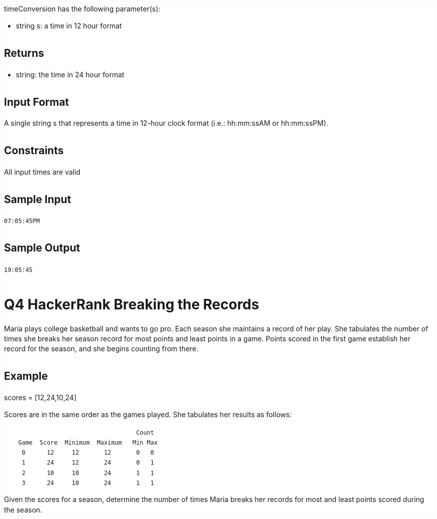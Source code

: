 timeConversion has the following parameter(s):

- string s: a time in 12 hour format

## Returns

- string: the time in 24 hour format

## Input Format

A single string s that represents a time in 12-hour clock format (i.e.: hh:mm:ssAM or hh:mm:ssPM).

## Constraints

All input times are valid

## Sample Input

```
07:05:45PM
```

## Sample Output

```
19:05:45
```



# Q4 HackerRank Breaking the Records

Maria plays college basketball and wants to go pro. Each season she maintains a record of her play. She tabulates the number of times she breaks her season record for most points and least points in a game. Points scored in the first game establish her record for the season, and she begins counting from there.

## Example

scores = [12,24,10,24]

Scores are in the same order as the games played. She tabulates her results as follows:

```
                                     Count
    Game  Score  Minimum  Maximum   Min Max
     0      12     12       12       0   0
     1      24     12       24       0   1
     2      10     10       24       1   1
     3      24     10       24       1   1
```

Given the scores for a season, determine the number of times Maria breaks her records for most and least points scored during the season.
